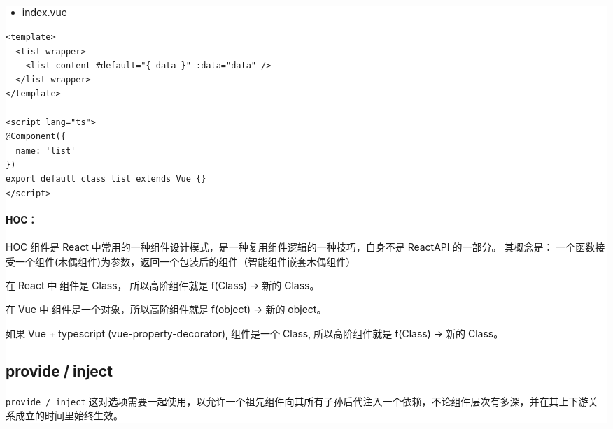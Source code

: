 - index.vue

```vue
<template>
  <list-wrapper>
    <list-content #default="{ data }" :data="data" />
  </list-wrapper>
</template>

<script lang="ts">
@Component({
  name: 'list'
})
export default class list extends Vue {}
</script>
```

#### HOC：

HOC 组件是 React 中常用的一种组件设计模式，是一种复用组件逻辑的一种技巧，自身不是 ReactAPI 的一部分。
其概念是： 一个函数接受一个组件(木偶组件)为参数，返回一个包装后的组件（智能组件嵌套木偶组件）

在 React 中 组件是 Class， 所以高阶组件就是 f(Class) -> 新的 Class。

在 Vue 中 组件是一个对象，所以高阶组件就是 f(object) -> 新的 object。

如果 Vue + typescript (vue-property-decorator), 组件是一个 Class, 所以高阶组件就是 f(Class) -> 新的 Class。

## provide / inject

`provide / inject` 这对选项需要一起使用，以允许一个祖先组件向其所有子孙后代注入一个依赖，不论组件层次有多深，并在其上下游关系成立的时间里始终生效。
